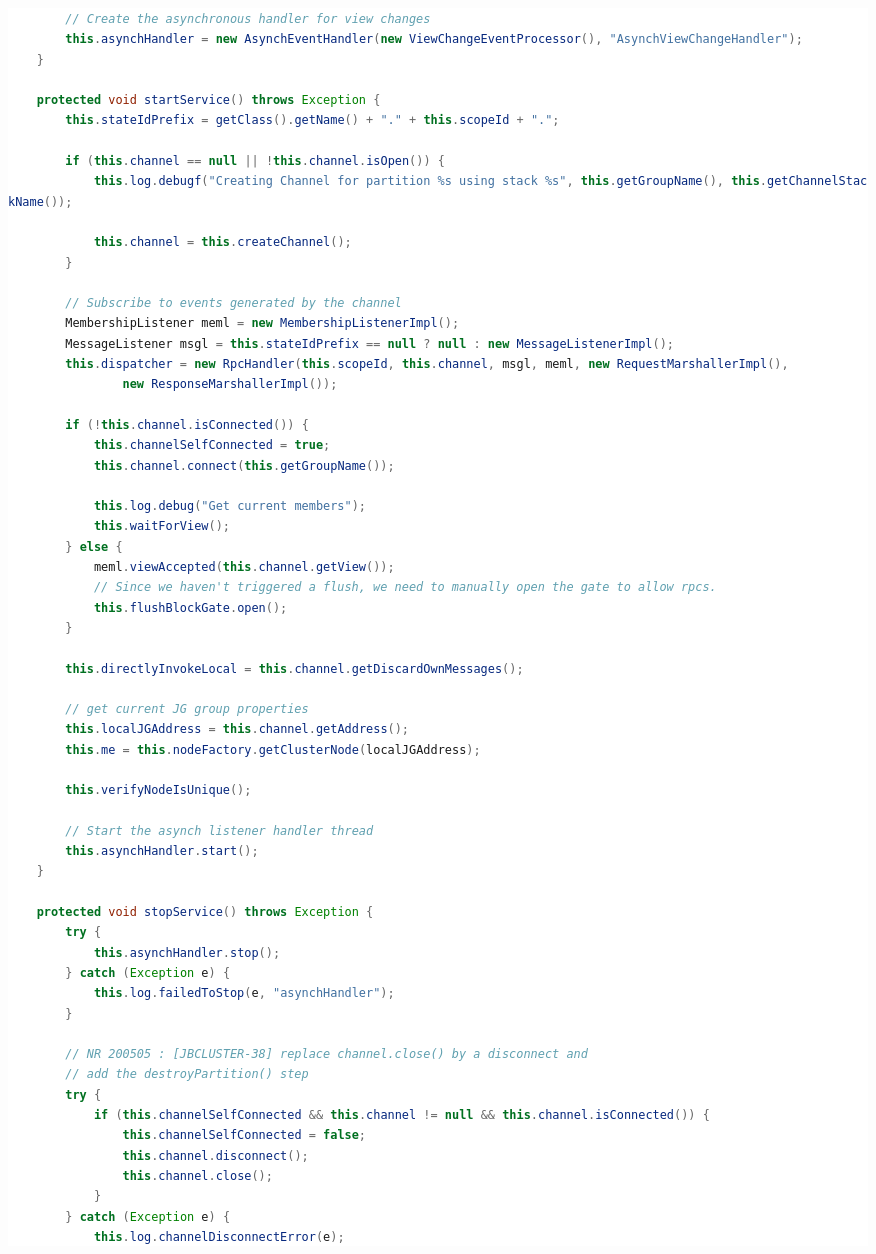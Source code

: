```java
        // Create the asynchronous handler for view changes
        this.asynchHandler = new AsynchEventHandler(new ViewChangeEventProcessor(), "AsynchViewChangeHandler");
    }

    protected void startService() throws Exception {
        this.stateIdPrefix = getClass().getName() + "." + this.scopeId + ".";

        if (this.channel == null || !this.channel.isOpen()) {
            this.log.debugf("Creating Channel for partition %s using stack %s", this.getGroupName(), this.getChannelStackName());

            this.channel = this.createChannel();
        }

        // Subscribe to events generated by the channel
        MembershipListener meml = new MembershipListenerImpl();
        MessageListener msgl = this.stateIdPrefix == null ? null : new MessageListenerImpl();
        this.dispatcher = new RpcHandler(this.scopeId, this.channel, msgl, meml, new RequestMarshallerImpl(),
                new ResponseMarshallerImpl());

        if (!this.channel.isConnected()) {
            this.channelSelfConnected = true;
            this.channel.connect(this.getGroupName());

            this.log.debug("Get current members");
            this.waitForView();
        } else {
            meml.viewAccepted(this.channel.getView());
            // Since we haven't triggered a flush, we need to manually open the gate to allow rpcs.
            this.flushBlockGate.open();
        }

        this.directlyInvokeLocal = this.channel.getDiscardOwnMessages();

        // get current JG group properties
        this.localJGAddress = this.channel.getAddress();
        this.me = this.nodeFactory.getClusterNode(localJGAddress);

        this.verifyNodeIsUnique();

        // Start the asynch listener handler thread
        this.asynchHandler.start();
    }

    protected void stopService() throws Exception {
        try {
            this.asynchHandler.stop();
        } catch (Exception e) {
            this.log.failedToStop(e, "asynchHandler");
        }

        // NR 200505 : [JBCLUSTER-38] replace channel.close() by a disconnect and
        // add the destroyPartition() step
        try {
            if (this.channelSelfConnected && this.channel != null && this.channel.isConnected()) {
                this.channelSelfConnected = false;
                this.channel.disconnect();
                this.channel.close();
            }
        } catch (Exception e) {
            this.log.channelDisconnectError(e);
```